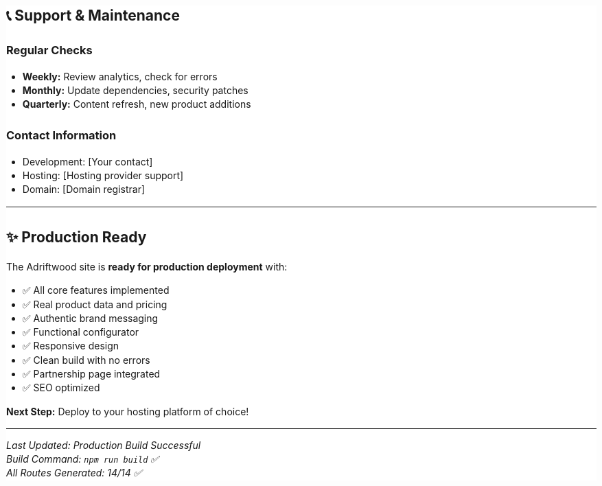 
## 📞 Support & Maintenance

### Regular Checks
- **Weekly:** Review analytics, check for errors
- **Monthly:** Update dependencies, security patches
- **Quarterly:** Content refresh, new product additions

### Contact Information
- Development: [Your contact]
- Hosting: [Hosting provider support]
- Domain: [Domain registrar]

---

## ✨ Production Ready

The Adriftwood site is **ready for production deployment** with:
- ✅ All core features implemented
- ✅ Real product data and pricing
- ✅ Authentic brand messaging
- ✅ Functional configurator
- ✅ Responsive design
- ✅ Clean build with no errors
- ✅ Partnership page integrated
- ✅ SEO optimized

**Next Step:** Deploy to your hosting platform of choice!

---

*Last Updated: Production Build Successful*  
*Build Command: `npm run build` ✅*  
*All Routes Generated: 14/14 ✅*


